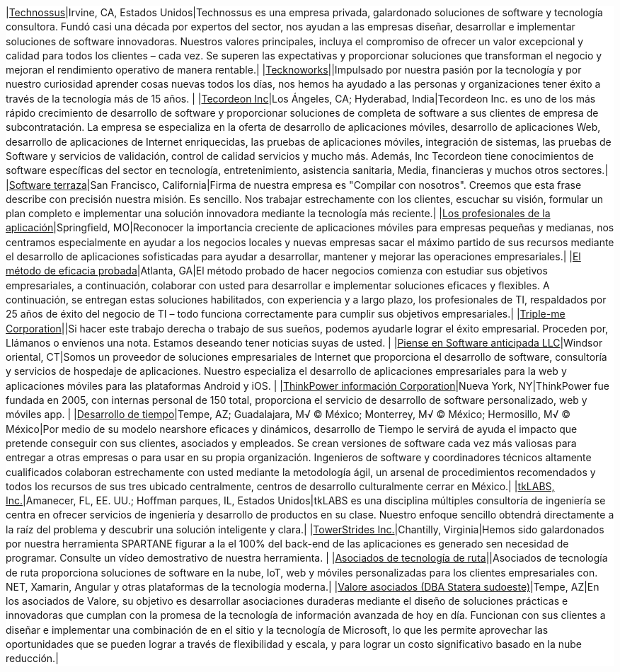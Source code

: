 |[Technossus](http://www.technossus.com/)|Irvine, CA, Estados Unidos|Technossus es una empresa privada, galardonado soluciones de software y tecnología consultora. Fundó casi una década por expertos del sector, nos ayudan a las empresas diseñar, desarrollar e implementar soluciones de software innovadoras. Nuestros valores principales, incluya el compromiso de ofrecer un valor excepcional y calidad para todos los clientes &ndash; cada vez. Se superen las expectativas y proporcionar soluciones que transforman el negocio y mejoran el rendimiento operativo de manera rentable.|
|[Tecknoworks](http://www.tecknoworks.com)||Impulsado por nuestra pasión por la tecnología y por nuestro curiosidad aprender cosas nuevas todos los días, nos hemos ha ayudado a las personas y organizaciones tener éxito a través de la tecnología más de 15 años. |
|[Tecordeon Inc](http://www.tecordeon.com)|Los Ángeles, CA; Hyderabad, India|Tecordeon Inc. es uno de los más rápido crecimiento de desarrollo de software y proporcionar soluciones de completa de software a sus clientes de empresa de subcontratación. La empresa se especializa en la oferta de desarrollo de aplicaciones móviles, desarrollo de aplicaciones Web, desarrollo de aplicaciones de Internet enriquecidas, las pruebas de aplicaciones móviles, integración de sistemas, las pruebas de Software y servicios de validación, control de calidad servicios y mucho más. Además, Inc Tecordeon tiene conocimientos de software específicas del sector en tecnología, entretenimiento, asistencia sanitaria, Media, financieras y muchos otros sectores.|
|[Software terraza](http://www.terrace.com)|San Francisco, California|Firma de nuestra empresa es "Compilar con nosotros". Creemos que esta frase describe con precisión nuestra misión. Es sencillo. Nos trabajar estrechamente con los clientes, escuchar su visión, formular un plan completo e implementar una solución innovadora mediante la tecnología más reciente.|
|[Los profesionales de la aplicación](http://www.TheAppPros.com)|Springfield, MO|Reconocer la importancia creciente de aplicaciones móviles para empresas pequeñas y medianas, nos centramos especialmente en ayudar a los negocios locales y nuevas empresas sacar el máximo partido de sus recursos mediante el desarrollo de aplicaciones sofisticadas para ayudar a desarrollar, mantener y mejorar las operaciones empresariales.|
|[El método de eficacia probada](http://www.provenmethod.com)|Atlanta, GA|El método probado de hacer negocios comienza con estudiar sus objetivos empresariales, a continuación, colaborar con usted para desarrollar e implementar soluciones eficaces y flexibles. A continuación, se entregan estas soluciones habilitados, con experiencia y a largo plazo, los profesionales de TI, respaldados por 25 años de éxito del negocio de TI &ndash; todo funciona correctamente para cumplir sus objetivos empresariales.|
|[Triple-me Corporation](http://triplei.com)||Si hacer este trabajo derecha o trabajo de sus sueños, podemos ayudarle lograr el éxito empresarial. Proceden por, Llámanos o envíenos una nota. Estamos deseando tener noticias suyas de usted.  |
|[Piense en Software anticipada LLC](http://www.thinkaheadsoftware.com)|Windsor oriental, CT|Somos un proveedor de soluciones empresariales de Internet que proporciona el desarrollo de software, consultoría y servicios de hospedaje de aplicaciones. Nuestro especializa el desarrollo de aplicaciones empresariales para la web y aplicaciones móviles para las plataformas Android y iOS. |
|[ThinkPower información Corporation](http://www.thinkpower.info)|Nueva York, NY|ThinkPower fue fundada en 2005, con internas personal de 150 total, proporciona el servicio de desarrollo de software personalizado, web y móviles app. |
|[Desarrollo de tiempo](http://www.tiempodev.com/index)|Tempe, AZ; Guadalajara, M√ © México; Monterrey, M√ © México; Hermosillo, M√ © México|Por medio de su modelo nearshore eficaces y dinámicos, desarrollo de Tiempo le servirá de ayuda el impacto que pretende conseguir con sus clientes, asociados y empleados. Se crean versiones de software cada vez más valiosas para entregar a otras empresas o para usar en su propia organización. Ingenieros de software y coordinadores técnicos altamente cualificados colaboran estrechamente con usted mediante la metodología ágil, un arsenal de procedimientos recomendados y todos los recursos de sus tres ubicado centralmente, centros de desarrollo culturalmente cerrar en México.|
|[tkLABS, Inc.](https://www.tklabs.com/)|Amanecer, FL, EE. UU.; Hoffman parques, IL, Estados Unidos|tkLABS es una disciplina múltiples consultoría de ingeniería se centra en ofrecer servicios de ingeniería y desarrollo de productos en su clase. Nuestro enfoque sencillo obtendrá directamente a la raíz del problema y descubrir una solución inteligente y clara.|
|[TowerStrides Inc.](http://www.towerstrides.com)|Chantilly, Virginia|Hemos sido galardonados por nuestra herramienta SPARTANE figurar a la el 100% del back-end de las aplicaciones es generado sen necesidad de programar. Consulte un vídeo demostrativo de nuestra herramienta. |
|[Asociados de tecnología de ruta](http://trailheadtechnology.com/partners/xamarin)||Asociados de tecnología de ruta proporciona soluciones de software en la nube, IoT, web y móviles personalizadas para los clientes empresariales con. NET, Xamarin, Angular y otras plataformas de la tecnología moderna.|
|[Valore asociados (DBA Statera sudoeste)](http://www.valorepartners.com)|Tempe, AZ|En los asociados de Valore, su objetivo es desarrollar asociaciones duraderas mediante el diseño de soluciones prácticas e innovadoras que cumplan con la promesa de la tecnología de información avanzada de hoy en día. Funcionan con sus clientes a diseñar e implementar una combinación de en el sitio y la tecnología de Microsoft, lo que les permite aprovechar las oportunidades que se pueden lograr a través de flexibilidad y escala, y para lograr un costo significativo basado en la nube reducción.|
